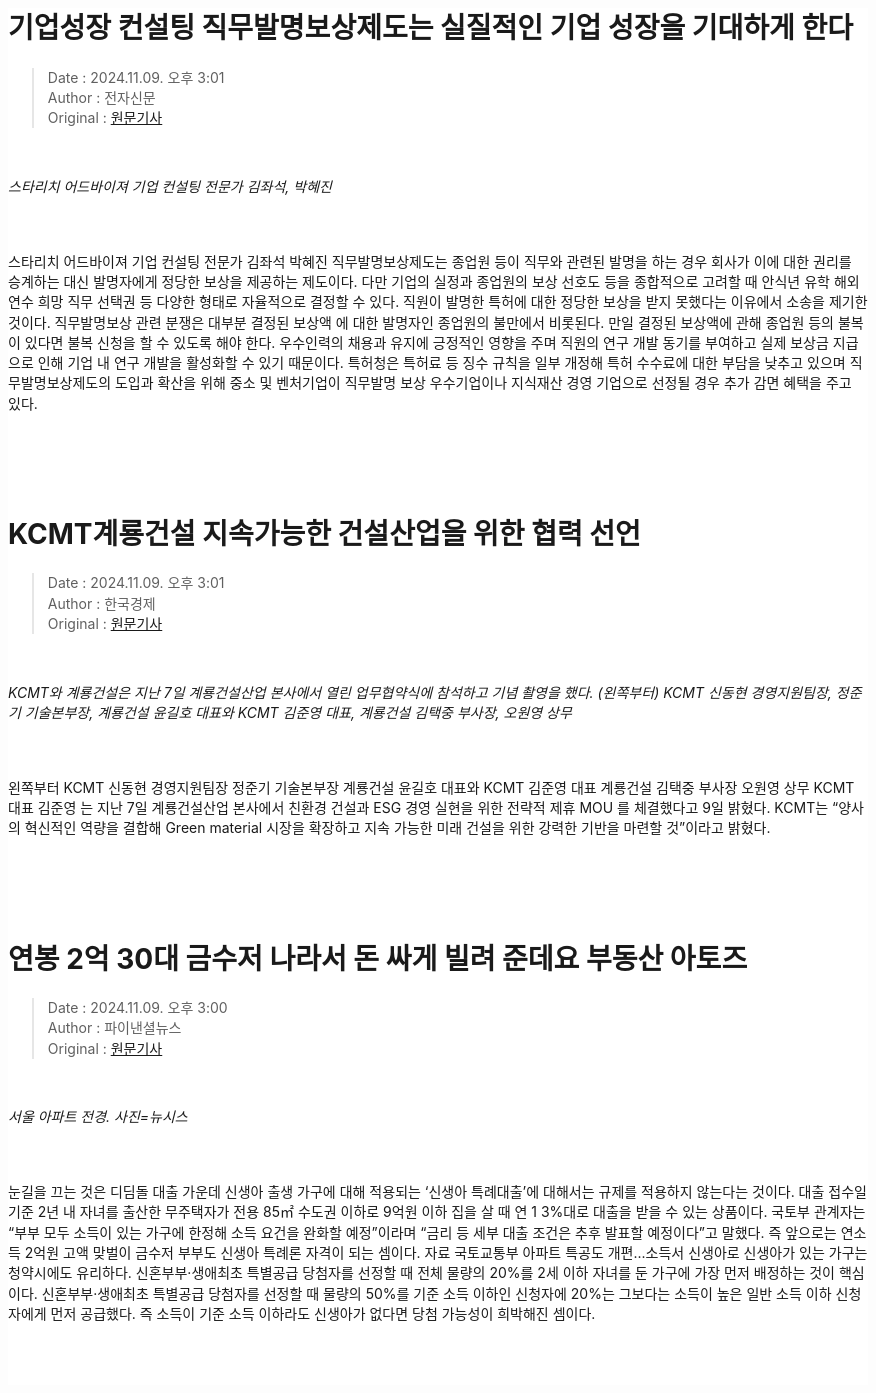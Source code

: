   
# 기업성장 컨설팅 직무발명보상제도는 실질적인 기업 성장을 기대하게 한다  
  
> Date : 2024.11.09. 오후 3:01  
> Author : 전자신문  
> Original : [원문기사](https://n.news.naver.com/mnews/article/030/0003255822?sid=101)  
<br/>  
  
<img alt="스타리치 어드바이져 기업 컨설팅 전문가 김좌석, 박혜진" class="_LAZY_LOADING _LAZY_LOADING_INIT_HIDE" src="https://imgnews.pstatic.net/image/030/2024/11/09/0003255822_001_20241109150110326.jpg?type=w860" id="img1" style="display: none;"></img><em class="img_desc">스타리치 어드바이져 기업 컨설팅 전문가 김좌석, 박혜진</em>  
<br/><br/>  
  
스타리치 어드바이져 기업 컨설팅 전문가 김좌석 박혜진 직무발명보상제도는 종업원 등이 직무와 관련된 발명을 하는 경우 회사가 이에 대한 권리를 승계하는 대신 발명자에게 정당한 보상을 제공하는 제도이다.
다만 기업의 실정과 종업원의 보상 선호도 등을 종합적으로 고려할 때 안식년 유학 해외 연수 희망 직무 선택권 등 다양한 형태로 자율적으로 결정할 수 있다.
직원이 발명한 특허에 대한 정당한 보상을 받지 못했다는 이유에서 소송을 제기한 것이다.
직무발명보상 관련 분쟁은 대부분 결정된 보상액 에 대한 발명자인 종업원의 불만에서 비롯된다.
만일 결정된 보상액에 관해 종업원 등의 불복이 있다면 불복 신청을 할 수 있도록 해야 한다.
우수인력의 채용과 유지에 긍정적인 영향을 주며 직원의 연구 개발 동기를 부여하고 실제 보상금 지급으로 인해 기업 내 연구 개발을 활성화할 수 있기 때문이다.
특허청은 특허료 등 징수 규칙을 일부 개정해 특허 수수료에 대한 부담을 낮추고 있으며 직무발명보상제도의 도입과 확산을 위해 중소 및 벤처기업이 직무발명 보상 우수기업이나 지식재산 경영 기업으로 선정될 경우 추가 감면 혜택을 주고 있다.  
<br/><br/><br/>  

  
# KCMT계룡건설 지속가능한 건설산업을 위한 협력 선언  
  
> Date : 2024.11.09. 오후 3:01  
> Author : 한국경제  
> Original : [원문기사](https://n.news.naver.com/mnews/article/015/0005055191?sid=101)  
<br/>  
  
<img alt="KCMT와 계룡건설은 지난 7일 계룡건설산업 본사에서 열린 업무협약식에 참석하고 기념 촬영을 했다. (왼쪽부터) KCMT 신동현 경영지원팀장, 정준기 기술본부장, 계룡건설 윤길호 대표와 KCMT 김준영 대표, 계룡건" class="_LAZY_LOADING _LAZY_LOADING_INIT_HIDE" src="https://imgnews.pstatic.net/image/015/2024/11/09/0005055191_001_20241109150110288.jpg?type=w860" id="img1" style="display: none;"></img><em class="img_desc">KCMT와 계룡건설은 지난 7일 계룡건설산업 본사에서 열린 업무협약식에 참석하고 기념 촬영을 했다. (왼쪽부터) KCMT 신동현 경영지원팀장, 정준기 기술본부장, 계룡건설 윤길호 대표와 KCMT 김준영 대표, 계룡건설 김택중 부사장, 오원영 상무</em>  
<br/><br/>  
  
왼쪽부터 KCMT 신동현 경영지원팀장 정준기 기술본부장 계룡건설 윤길호 대표와 KCMT 김준영 대표 계룡건설 김택중 부사장 오원영 상무 KCMT 대표 김준영 는 지난 7일 계룡건설산업 본사에서 친환경 건설과 ESG 경영 실현을 위한 전략적 제휴 MOU 를 체결했다고 9일 밝혔다.
KCMT는 “양사의 혁신적인 역량을 결합해 Green material 시장을 확장하고 지속 가능한 미래 건설을 위한 강력한 기반을 마련할 것”이라고 밝혔다.  
<br/><br/><br/>  

  
# 연봉 2억 30대 금수저 나라서 돈 싸게 빌려 준데요 부동산 아토즈  
  
> Date : 2024.11.09. 오후 3:00  
> Author : 파이낸셜뉴스  
> Original : [원문기사](https://n.news.naver.com/mnews/article/014/0005265466?sid=101)  
<br/>  
  
<img alt="서울 아파트 전경. 사진=뉴시스" class="_LAZY_LOADING _LAZY_LOADING_INIT_HIDE" src="https://imgnews.pstatic.net/image/014/2024/11/09/0005265466_001_20241109150010270.jpg?type=w860" id="img1" style="display: none;"></img><em class="img_desc">서울 아파트 전경. 사진=뉴시스</em>  
<br/><br/>  
  
눈길을 끄는 것은 디딤돌 대출 가운데 신생아 출생 가구에 대해 적용되는 ‘신생아 특례대출’에 대해서는 규제를 적용하지 않는다는 것이다.
대출 접수일 기준 2년 내 자녀를 출산한 무주택자가 전용 85㎡ 수도권 이하로 9억원 이하 집을 살 때 연 1 3%대로 대출을 받을 수 있는 상품이다.
국토부 관계자는 “부부 모두 소득이 있는 가구에 한정해 소득 요건을 완화할 예정”이라며 “금리 등 세부 대출 조건은 추후 발표할 예정이다”고 말했다.
즉 앞으로는 연소득 2억원 고액 맞벌이 금수저 부부도 신생아 특례론 자격이 되는 셈이다.
자료 국토교통부 아파트 특공도 개편...소득서 신생아로 신생아가 있는 가구는 청약시에도 유리하다.
신혼부부·생애최초 특별공급 당첨자를 선정할 때 전체 물량의 20%를 2세 이하 자녀를 둔 가구에 가장 먼저 배정하는 것이 핵심이다.
신혼부부·생애최초 특별공급 당첨자를 선정할 때 물량의 50%를 기준 소득 이하인 신청자에 20%는 그보다는 소득이 높은 일반 소득 이하 신청자에게 먼저 공급했다.
즉 소득이 기준 소득 이하라도 신생아가 없다면 당첨 가능성이 희박해진 셈이다.  
<br/><br/><br/>  
